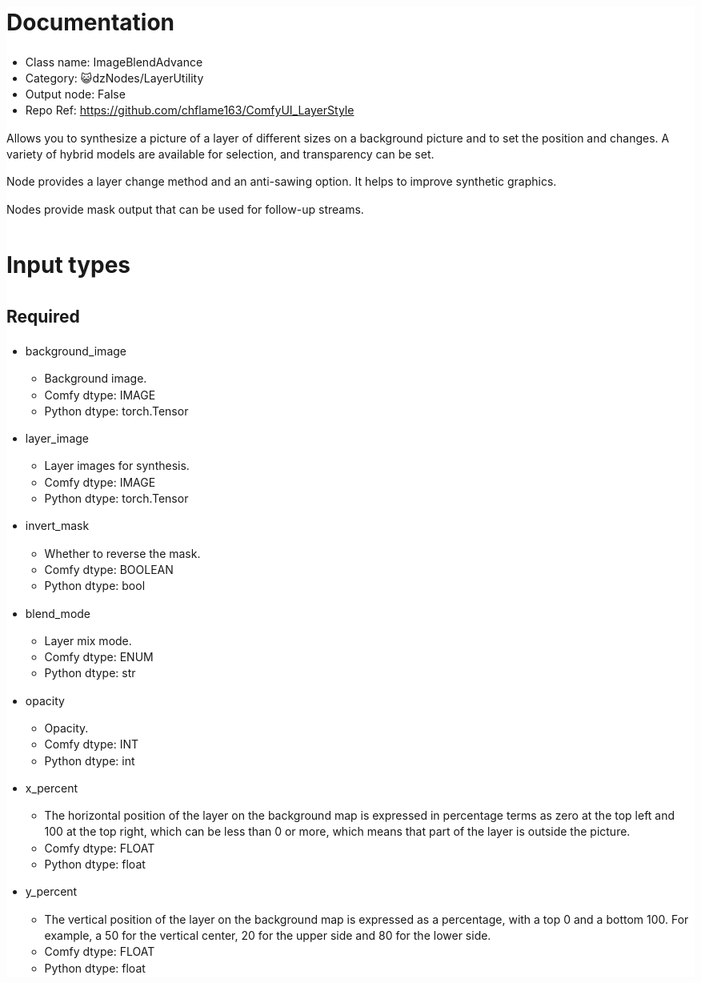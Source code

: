 # Documentation
- Class name: ImageBlendAdvance
- Category: 😺dzNodes/LayerUtility
- Output node: False
- Repo Ref: https://github.com/chflame163/ComfyUI_LayerStyle

Allows you to synthesize a picture of a layer of different sizes on a background picture and to set the position and changes. A variety of hybrid models are available for selection, and transparency can be set.

Node provides a layer change method and an anti-sawing option. It helps to improve synthetic graphics.

Nodes provide mask output that can be used for follow-up streams.


# Input types
## Required

- background_image
    - Background image.
    - Comfy dtype: IMAGE
    - Python dtype: torch.Tensor

- layer_image
    - Layer images for synthesis.
    - Comfy dtype: IMAGE
    - Python dtype: torch.Tensor

- invert_mask
    - Whether to reverse the mask.
    - Comfy dtype: BOOLEAN
    - Python dtype: bool

- blend_mode
    - Layer mix mode.
    - Comfy dtype: ENUM
    - Python dtype: str

- opacity
    - Opacity.
    - Comfy dtype: INT
    - Python dtype: int

- x_percent
    - The horizontal position of the layer on the background map is expressed in percentage terms as zero at the top left and 100 at the top right, which can be less than 0 or more, which means that part of the layer is outside the picture.
    - Comfy dtype: FLOAT
    - Python dtype: float

- y_percent
    - The vertical position of the layer on the background map is expressed as a percentage, with a top 0 and a bottom 100. For example, a 50 for the vertical center, 20 for the upper side and 80 for the lower side.
    - Comfy dtype: FLOAT
    - Python dtype: float

